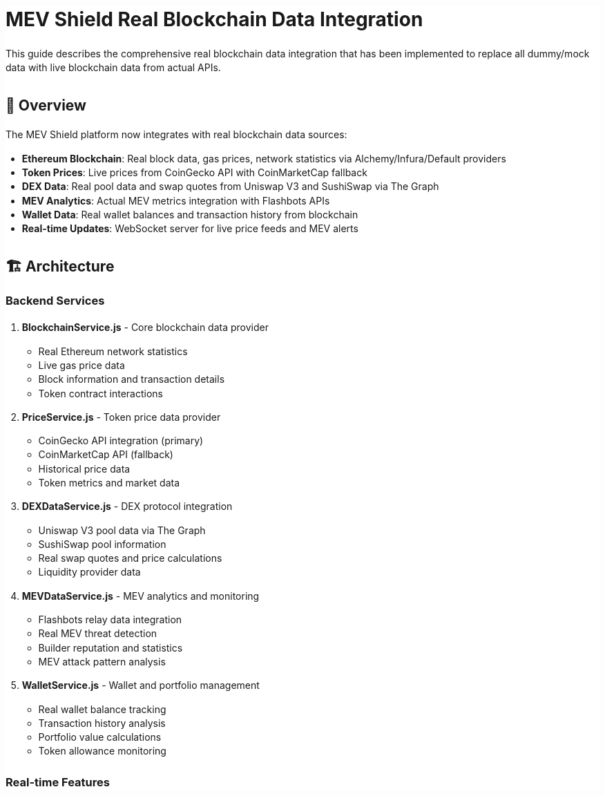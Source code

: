 # MEV Shield Real Blockchain Data Integration

This guide describes the comprehensive real blockchain data integration that has been implemented to replace all dummy/mock data with live blockchain data from actual APIs.

## 🎯 Overview

The MEV Shield platform now integrates with real blockchain data sources:

- **Ethereum Blockchain**: Real block data, gas prices, network statistics via Alchemy/Infura/Default providers
- **Token Prices**: Live prices from CoinGecko API with CoinMarketCap fallback
- **DEX Data**: Real pool data and swap quotes from Uniswap V3 and SushiSwap via The Graph
- **MEV Analytics**: Actual MEV metrics integration with Flashbots APIs
- **Wallet Data**: Real wallet balances and transaction history from blockchain
- **Real-time Updates**: WebSocket server for live price feeds and MEV alerts

## 🏗️ Architecture

### Backend Services

1. **BlockchainService.js** - Core blockchain data provider
   - Real Ethereum network statistics
   - Live gas price data
   - Block information and transaction details
   - Token contract interactions

2. **PriceService.js** - Token price data provider
   - CoinGecko API integration (primary)
   - CoinMarketCap API (fallback)
   - Historical price data
   - Token metrics and market data

3. **DEXDataService.js** - DEX protocol integration
   - Uniswap V3 pool data via The Graph
   - SushiSwap pool information
   - Real swap quotes and price calculations
   - Liquidity provider data

4. **MEVDataService.js** - MEV analytics and monitoring
   - Flashbots relay data integration
   - Real MEV threat detection
   - Builder reputation and statistics
   - MEV attack pattern analysis

5. **WalletService.js** - Wallet and portfolio management
   - Real wallet balance tracking
   - Transaction history analysis
   - Portfolio value calculations
   - Token allowance monitoring

### Real-time Features
